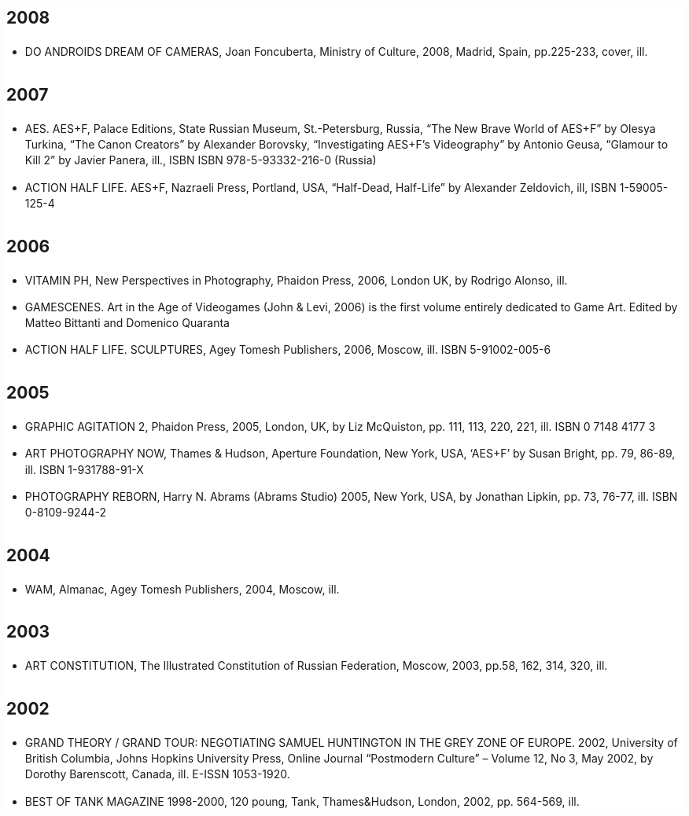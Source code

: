 ## 2008

+ DO ANDROIDS DREAM OF CAMERAS, Joan Foncuberta, Ministry of Culture, 2008, Madrid, Spain, pp.225-233, cover, ill.

## 2007

+ AES. AES+F, Palace Editions, State Russian Museum, St.-Petersburg, Russia, “The New Brave World of AES+F” by Olesya Turkina, “The Canon Creators” by Alexander Borovsky, “Investigating AES+F’s Videography” by Antonio Geusa, “Glamour to Kill 2” by Javier Panera, ill., ISBN ISBN 978-5-93332-216-0 (Russia)

+ ACTION HALF LIFE. AES+F, Nazraeli Press, Portland, USA, “Half-Dead, Half-Life” by Alexander Zeldovich, ill, ISBN 1-59005-125-4

## 2006

+ VITAMIN PH, New Perspectives in Photography, Phaidon Press, 2006, London UK, by Rodrigo Alonso, ill.

+ GAMESCENES. Art in the Age of Videogames (John & Levi, 2006) is the first volume entirely dedicated to Game Art. Edited by Matteo Bittanti and Domenico Quaranta

+ ACTION HALF LIFE. SCULPTURES, Agey Tomesh Publishers, 2006, Moscow, ill. ISBN 5-91002-005-6

## 2005

+ GRAPHIC AGITATION 2, Phaidon Press, 2005, London, UK, by Liz McQuiston, pp. 111, 113, 220, 221, ill. ISBN 0 7148 4177 3

+ ART PHOTOGRAPHY NOW, Thames & Hudson, Aperture Foundation, New York, USA, ‘AES+F’ by Susan Bright, pp. 79, 86-89, ill. ISBN 1-931788-91-X

+ PHOTOGRAPHY REBORN, Harry N. Abrams (Abrams Studio) 2005, New York, USA, by Jonathan Lipkin, pp. 73, 76-77, ill. ISBN 0-8109-9244-2

## 2004

+ WAM, Almanac, Agey Tomesh Publishers, 2004, Moscow, ill.

## 2003

+ ART CONSTITUTION, The Illustrated Constitution of Russian Federation, Moscow, 2003,
pp.58, 162, 314, 320, ill.

## 2002

+ GRAND THEORY / GRAND TOUR: NEGOTIATING SAMUEL HUNTINGTON IN THE GREY ZONE OF EUROPE. 2002, University of British Columbia, Johns Hopkins University Press, Online Journal “Postmodern Culture” – Volume 12, No 3, May 2002, by Dorothy Barenscott, Canada, ill. E-ISSN 1053-1920.

+ BEST OF TANK MAGAZINE 1998-2000, 120 poung, Tank, Thames&Hudson, London, 2002, pp. 564-569, ill.
